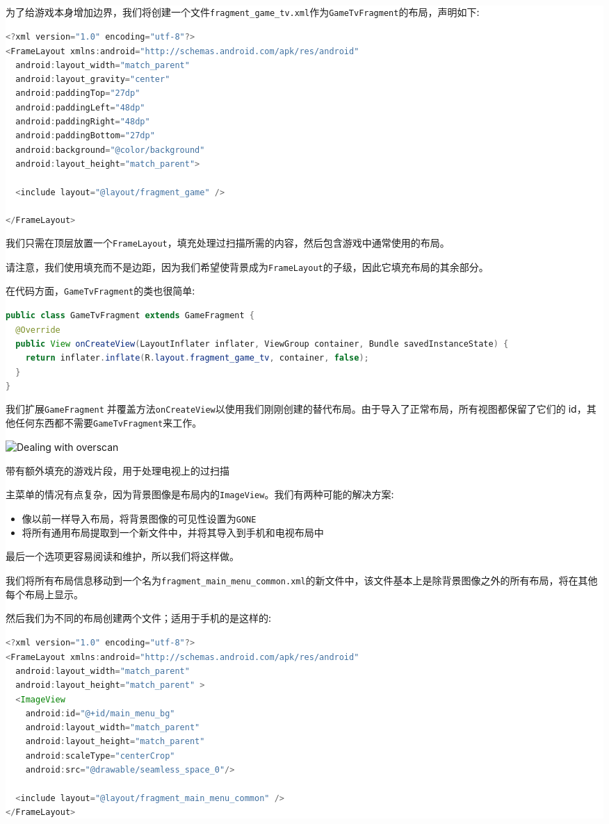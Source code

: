 ```java
```

为了给游戏本身增加边界，我们将创建一个文件`fragment_game_tv.xml`作为`GameTvFragment`的布局，声明如下:

```java
<?xml version="1.0" encoding="utf-8"?>
<FrameLayout xmlns:android="http://schemas.android.com/apk/res/android"
  android:layout_width="match_parent"
  android:layout_gravity="center"
  android:paddingTop="27dp"
  android:paddingLeft="48dp"
  android:paddingRight="48dp"
  android:paddingBottom="27dp"
  android:background="@color/background"
  android:layout_height="match_parent">

  <include layout="@layout/fragment_game" />

</FrameLayout>
```

我们只需在顶层放置一个`FrameLayout`，填充处理过扫描所需的内容，然后包含游戏中通常使用的布局。

请注意，我们使用填充而不是边距，因为我们希望使背景成为`FrameLayout`的子级，因此它填充布局的其余部分。

在代码方面，`GameTvFragment`的类也很简单:

```java
public class GameTvFragment extends GameFragment {
  @Override
  public View onCreateView(LayoutInflater inflater, ViewGroup container, Bundle savedInstanceState) {
    return inflater.inflate(R.layout.fragment_game_tv, container, false);
  }
}
```

我们扩展`GameFragment` 并覆盖方法`onCreateView`以使用我们刚刚创建的替代布局。由于导入了正常布局，所有视图都保留了它们的 id，其他任何东西都不需要`GameTvFragment`来工作。

![Dealing with overscan](graphics/B04757_10_06.jpg)

带有额外填充的游戏片段，用于处理电视上的过扫描

主菜单的情况有点复杂，因为背景图像是布局内的`ImageView`。我们有两种可能的解决方案:

*   像以前一样导入布局，将背景图像的可见性设置为`GONE`
*   将所有通用布局提取到一个新文件中，并将其导入到手机和电视布局中

最后一个选项更容易阅读和维护，所以我们将这样做。

我们将所有布局信息移动到一个名为`fragment_main_menu_common.xml`的新文件中，该文件基本上是除背景图像之外的所有布局，将在其他每个布局上显示。

然后我们为不同的布局创建两个文件；适用于手机的是这样的:

```java
<?xml version="1.0" encoding="utf-8"?>
<FrameLayout xmlns:android="http://schemas.android.com/apk/res/android"
  android:layout_width="match_parent"
  android:layout_height="match_parent" >
  <ImageView
    android:id="@+id/main_menu_bg"
    android:layout_width="match_parent"
    android:layout_height="match_parent"
    android:scaleType="centerCrop"
    android:src="@drawable/seamless_space_0"/>

  <include layout="@layout/fragment_main_menu_common" />
</FrameLayout>
```
